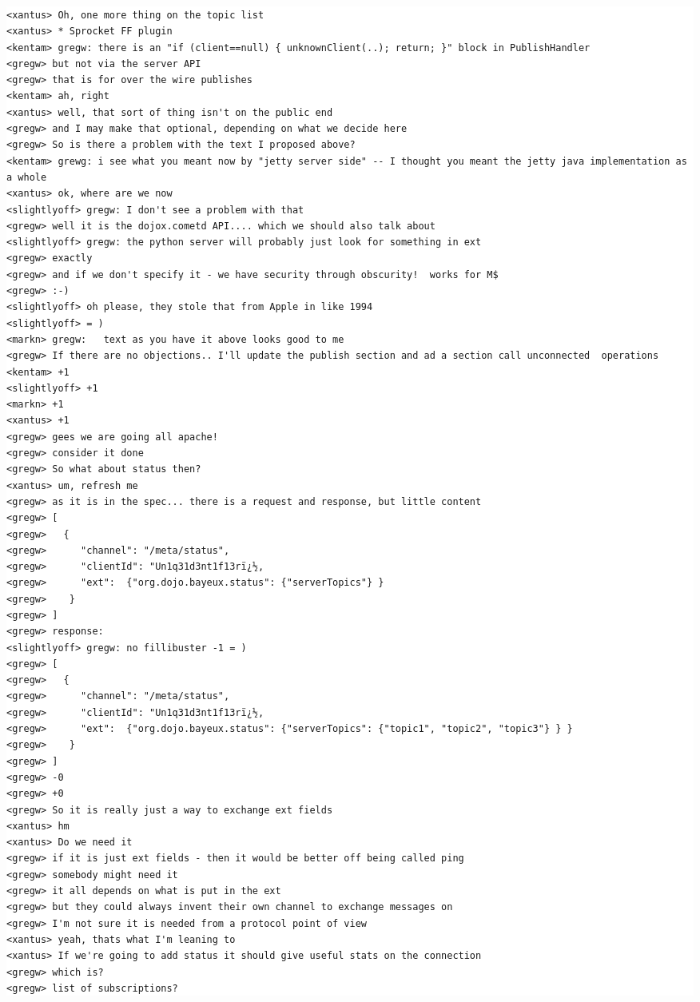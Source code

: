 ```
<xantus> Oh, one more thing on the topic list
<xantus> * Sprocket FF plugin
<kentam> gregw: there is an "if (client==null) { unknownClient(..); return; }" block in PublishHandler
<gregw> but not via the server API
<gregw> that is for over the wire publishes
<kentam> ah, right
<xantus> well, that sort of thing isn't on the public end
<gregw> and I may make that optional, depending on what we decide here
<gregw> So is there a problem with the text I proposed above?
<kentam> grewg: i see what you meant now by "jetty server side" -- I thought you meant the jetty java implementation as a whole
<xantus> ok, where are we now
<slightlyoff> gregw: I don't see a problem with that
<gregw> well it is the dojox.cometd API.... which we should also talk about
<slightlyoff> gregw: the python server will probably just look for something in ext
<gregw> exactly
<gregw> and if we don't specify it - we have security through obscurity!  works for M$
<gregw> :-)
<slightlyoff> oh please, they stole that from Apple in like 1994
<slightlyoff> = )
<markn> gregw:   text as you have it above looks good to me
<gregw> If there are no objections.. I'll update the publish section and ad a section call unconnected  operations
<kentam> +1
<slightlyoff> +1
<markn> +1
<xantus> +1
<gregw> gees we are going all apache!
<gregw> consider it done
<gregw> So what about status then?
<xantus> um, refresh me
<gregw> as it is in the spec... there is a request and response, but little content
<gregw> [
<gregw>   {
<gregw>      "channel": "/meta/status",
<gregw>      "clientId": "Un1q31d3nt1f13rï¿½,
<gregw>      "ext":  {"org.dojo.bayeux.status": {"serverTopics"} }
<gregw>    }
<gregw> ]
<gregw> response:
<slightlyoff> gregw: no fillibuster -1 = )
<gregw> [
<gregw>   {
<gregw>      "channel": "/meta/status",
<gregw>      "clientId": "Un1q31d3nt1f13rï¿½,
<gregw>      "ext":  {"org.dojo.bayeux.status": {"serverTopics": {"topic1", "topic2", "topic3"} } }
<gregw>    }
<gregw> ]
<gregw> -0
<gregw> +0
<gregw> So it is really just a way to exchange ext fields
<xantus> hm
<xantus> Do we need it
<gregw> if it is just ext fields - then it would be better off being called ping
<gregw> somebody might need it
<gregw> it all depends on what is put in the ext
<gregw> but they could always invent their own channel to exchange messages on
<gregw> I'm not sure it is needed from a protocol point of view
<xantus> yeah, thats what I'm leaning to
<xantus> If we're going to add status it should give useful stats on the connection
<gregw> which is?
<gregw> list of subscriptions?
```